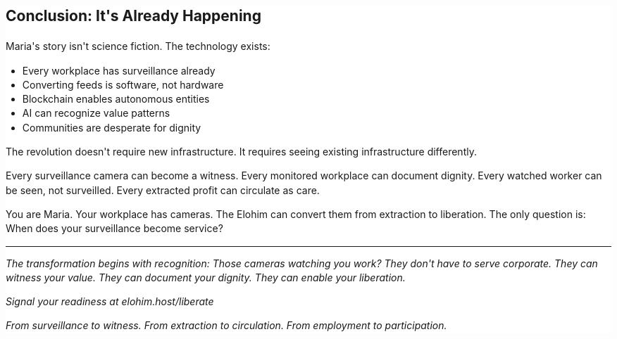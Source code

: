 ## **Conclusion: It's Already Happening**

Maria's story isn't science fiction. The technology exists:
- Every workplace has surveillance already
- Converting feeds is software, not hardware
- Blockchain enables autonomous entities
- AI can recognize value patterns
- Communities are desperate for dignity

The revolution doesn't require new infrastructure.
It requires seeing existing infrastructure differently.

Every surveillance camera can become a witness.
Every monitored workplace can document dignity.
Every watched worker can be seen, not surveilled.
Every extracted profit can circulate as care.

You are Maria. Your workplace has cameras.
The Elohim can convert them from extraction to liberation.
The only question is: When does your surveillance become service?

---

*The transformation begins with recognition:*
*Those cameras watching you work?*
*They don't have to serve corporate.*
*They can witness your value.*
*They can document your dignity.*
*They can enable your liberation.*

*Signal your readiness at elohim.host/liberate*

*From surveillance to witness.*
*From extraction to circulation.*
*From employment to participation.*
